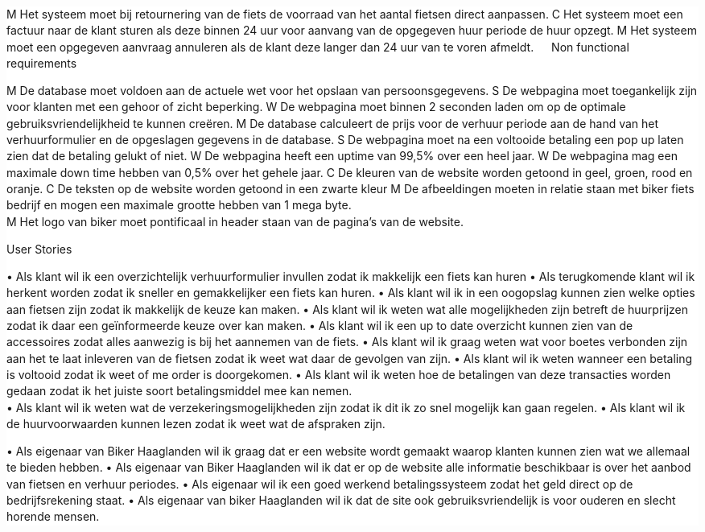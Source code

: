 M	Het systeem moet bij retournering van de fiets de voorraad van het aantal fietsen direct aanpassen. 
C	Het systeem moet een factuur naar de klant sturen als deze binnen 24 uur voor aanvang van de opgegeven huur periode de huur opzegt. 
M	Het systeem moet een opgegeven aanvraag annuleren als de klant deze langer dan 24 uur van te voren afmeldt.
 
Non functional requirements

M	De database moet voldoen aan de actuele wet voor het opslaan van persoonsgegevens. 
S	De webpagina moet toegankelijk zijn voor klanten met een gehoor of zicht beperking.
W	De webpagina moet binnen 2 seconden laden om op de optimale gebruiksvriendelijkheid te kunnen creëren.
M	De database calculeert de prijs voor de verhuur periode aan de hand van het verhuurformulier en de opgeslagen gegevens in de database.
S	De webpagina moet na een voltooide betaling een pop up laten zien dat de betaling gelukt of niet. 
W	De webpagina heeft een uptime van 99,5% over een heel jaar.
W	De webpagina mag een maximale down time hebben van 0,5% over het gehele jaar.
C	De kleuren van de website worden getoond in geel, groen, rood en oranje. 
C	De teksten op de website worden getoond in een zwarte kleur
M	De afbeeldingen moeten in relatie staan met biker fiets bedrijf en mogen een maximale grootte hebben van 1 mega byte.  
M	Het logo van biker moet pontificaal in header staan van de pagina’s van de website. 














User Stories

•	Als klant wil ik een overzichtelijk verhuurformulier invullen zodat ik makkelijk een fiets kan huren 
•	Als terugkomende klant wil ik herkent worden zodat ik sneller en gemakkelijker een fiets kan huren.
•	Als klant wil ik in een oogopslag kunnen zien welke opties aan fietsen zijn zodat ik makkelijk de keuze kan maken.
•	Als klant wil ik weten wat alle mogelijkheden zijn betreft de huurprijzen zodat ik daar een geïnformeerde keuze over kan maken. 
•	Als klant wil ik een up to date overzicht kunnen zien van de accessoires zodat alles aanwezig is bij het aannemen van de fiets.
•	Als klant wil ik graag weten wat voor boetes verbonden zijn aan het te laat inleveren van de fietsen zodat ik weet wat daar de gevolgen van zijn. 
•	Als klant wil ik weten wanneer een betaling is voltooid zodat ik weet of me order is doorgekomen.
•	Als klant wil ik weten hoe de betalingen van deze transacties worden gedaan zodat ik het juiste soort betalingsmiddel mee kan nemen.  
•	Als klant wil ik weten wat de verzekeringsmogelijkheden zijn zodat ik dit ik zo snel mogelijk kan gaan regelen.
•	Als klant wil ik de huurvoorwaarden kunnen lezen zodat ik weet wat de afspraken zijn.


•	Als eigenaar van Biker Haaglanden wil ik graag dat er een website wordt gemaakt waarop klanten kunnen zien wat we allemaal te bieden hebben. 
•	Als eigenaar van Biker Haaglanden wil ik dat er op de website alle informatie beschikbaar is over het aanbod van fietsen en verhuur periodes.
•	Als eigenaar wil ik een goed werkend betalingssysteem zodat het geld direct op de bedrijfsrekening staat. 
•	Als eigenaar van biker Haaglanden wil ik dat de site ook gebruiksvriendelijk is voor ouderen en slecht horende mensen.
